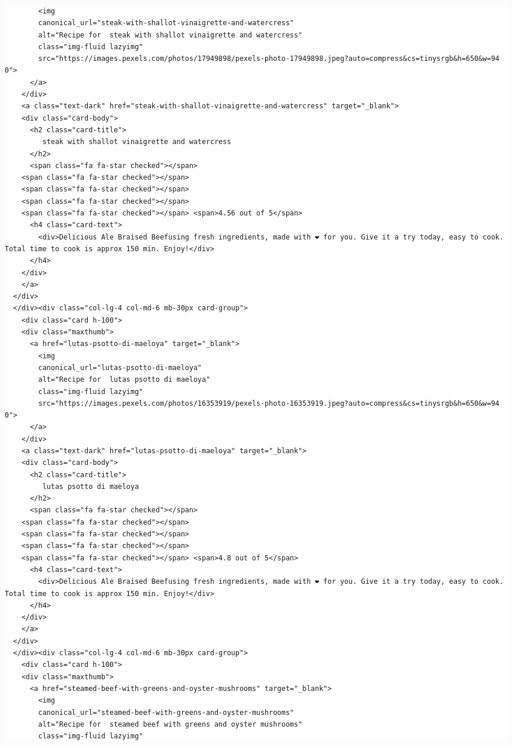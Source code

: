             <img
            canonical_url="steak-with-shallot-vinaigrette-and-watercress"
            alt="Recipe for  steak with shallot vinaigrette and watercress"
            class="img-fluid lazyimg"
            src="https://images.pexels.com/photos/17949898/pexels-photo-17949898.jpeg?auto=compress&cs=tinysrgb&h=650&w=940">
          </a>
        </div>
        <a class="text-dark" href="steak-with-shallot-vinaigrette-and-watercress" target="_blank">
        <div class="card-body">
          <h2 class="card-title">
             steak with shallot vinaigrette and watercress
          </h2>
          <span class="fa fa-star checked"></span>
        <span class="fa fa-star checked"></span>
        <span class="fa fa-star checked"></span>
        <span class="fa fa-star checked"></span>
        <span class="fa fa-star checked"></span> <span>4.56 out of 5</span>
          <h4 class="card-text">
            <div>Delicious Ale Braised Beefusing fresh ingredients, made with ❤️ for you. Give it a try today, easy to cook. Total time to cook is approx 150 min. Enjoy!</div>
          </h4>
        </div>
        </a>
      </div>
      </div><div class="col-lg-4 col-md-6 mb-30px card-group">
        <div class="card h-100">
        <div class="maxthumb">
          <a href="lutas-psotto-di-maeloya" target="_blank">
            <img
            canonical_url="lutas-psotto-di-maeloya"
            alt="Recipe for  lutas psotto di maeloya"
            class="img-fluid lazyimg"
            src="https://images.pexels.com/photos/16353919/pexels-photo-16353919.jpeg?auto=compress&cs=tinysrgb&h=650&w=940">
          </a>
        </div>
        <a class="text-dark" href="lutas-psotto-di-maeloya" target="_blank">
        <div class="card-body">
          <h2 class="card-title">
             lutas psotto di maeloya
          </h2>
          <span class="fa fa-star checked"></span>
        <span class="fa fa-star checked"></span>
        <span class="fa fa-star checked"></span>
        <span class="fa fa-star checked"></span>
        <span class="fa fa-star checked"></span> <span>4.8 out of 5</span>
          <h4 class="card-text">
            <div>Delicious Ale Braised Beefusing fresh ingredients, made with ❤️ for you. Give it a try today, easy to cook. Total time to cook is approx 150 min. Enjoy!</div>
          </h4>
        </div>
        </a>
      </div>
      </div><div class="col-lg-4 col-md-6 mb-30px card-group">
        <div class="card h-100">
        <div class="maxthumb">
          <a href="steamed-beef-with-greens-and-oyster-mushrooms" target="_blank">
            <img
            canonical_url="steamed-beef-with-greens-and-oyster-mushrooms"
            alt="Recipe for  steamed beef with greens and oyster mushrooms"
            class="img-fluid lazyimg"